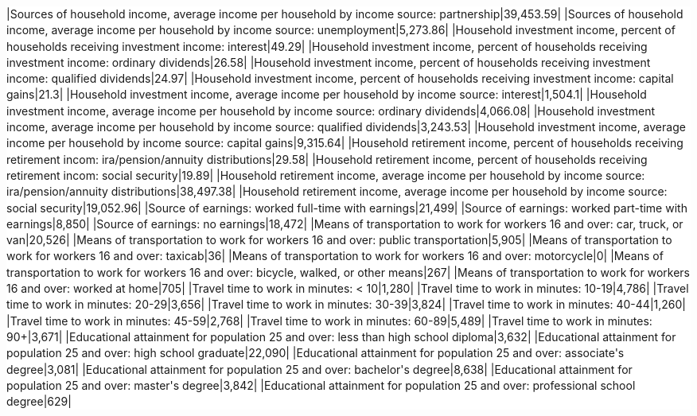 |Sources of household income, average income per household by income source: partnership|39,453.59|
|Sources of household income, average income per household by income source: unemployment|5,273.86|
|Household investment income, percent of households receiving investment income: interest|49.29|
|Household investment income, percent of households receiving investment income: ordinary dividends|26.58|
|Household investment income, percent of households receiving investment income: qualified dividends|24.97|
|Household investment income, percent of households receiving investment income: capital gains|21.3|
|Household investment income, average income per household by income source: interest|1,504.1|
|Household investment income, average income per household by income source: ordinary dividends|4,066.08|
|Household investment income, average income per household by income source: qualified dividends|3,243.53|
|Household investment income, average income per household by income source: capital gains|9,315.64|
|Household retirement income, percent of households receiving retirement incom: ira/pension/annuity distributions|29.58|
|Household retirement income, percent of households receiving retirement incom: social security|19.89|
|Household retirement income, average income per household by income source: ira/pension/annuity distributions|38,497.38|
|Household retirement income, average income per household by income source: social security|19,052.96|
|Source of earnings: worked full-time with earnings|21,499|
|Source of earnings: worked part-time with earnings|8,850|
|Source of earnings: no earnings|18,472|
|Means of transportation to work for workers 16 and over: car, truck, or van|20,526|
|Means of transportation to work for workers 16 and over: public transportation|5,905|
|Means of transportation to work for workers 16 and over: taxicab|36|
|Means of transportation to work for workers 16 and over: motorcycle|0|
|Means of transportation to work for workers 16 and over: bicycle, walked, or other means|267|
|Means of transportation to work for workers 16 and over: worked at home|705|
|Travel time to work in minutes: < 10|1,280|
|Travel time to work in minutes: 10-19|4,786|
|Travel time to work in minutes: 20-29|3,656|
|Travel time to work in minutes: 30-39|3,824|
|Travel time to work in minutes: 40-44|1,260|
|Travel time to work in minutes: 45-59|2,768|
|Travel time to work in minutes: 60-89|5,489|
|Travel time to work in minutes: 90+|3,671|
|Educational attainment for population 25 and over: less than high school diploma|3,632|
|Educational attainment for population 25 and over: high school graduate|22,090|
|Educational attainment for population 25 and over: associate's degree|3,081|
|Educational attainment for population 25 and over: bachelor's degree|8,638|
|Educational attainment for population 25 and over: master's degree|3,842|
|Educational attainment for population 25 and over: professional school degree|629|